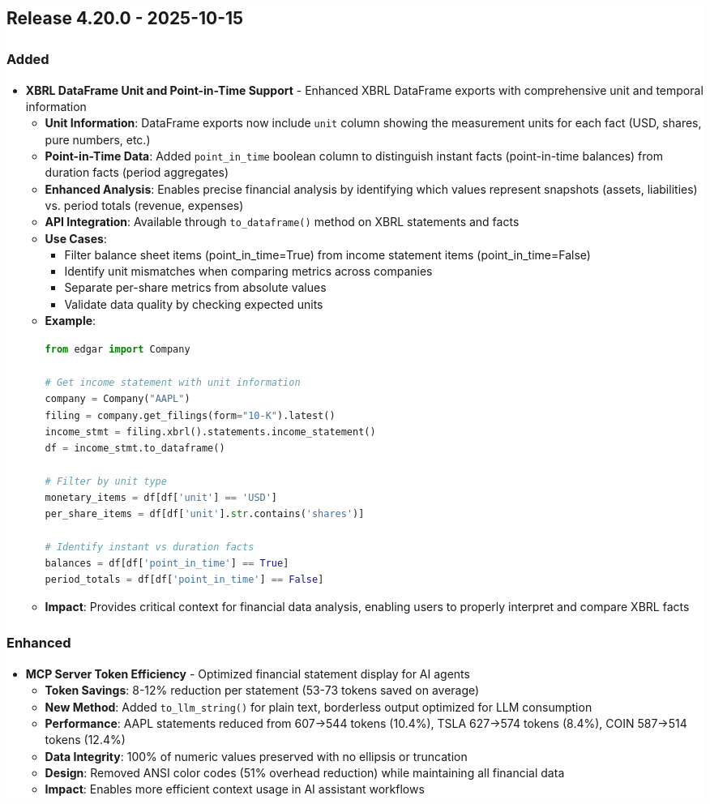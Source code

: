 ## Release 4.20.0 - 2025-10-15

### Added
- **XBRL DataFrame Unit and Point-in-Time Support** - Enhanced XBRL DataFrame exports with comprehensive unit and temporal information
  - **Unit Information**: DataFrame exports now include `unit` column showing the measurement units for each fact (USD, shares, pure numbers, etc.)
  - **Point-in-Time Data**: Added `point_in_time` boolean column to distinguish instant facts (point-in-time balances) from duration facts (period aggregates)
  - **Enhanced Analysis**: Enables precise financial analysis by identifying which values represent snapshots (assets, liabilities) vs. period totals (revenue, expenses)
  - **API Integration**: Available through `to_dataframe()` method on XBRL statements and facts
  - **Use Cases**:
    - Filter balance sheet items (point_in_time=True) from income statement items (point_in_time=False)
    - Identify unit mismatches when comparing metrics across companies
    - Separate per-share metrics from absolute values
    - Validate data quality by checking expected units
  - **Example**:
    ```python
    from edgar import Company

    # Get income statement with unit information
    company = Company("AAPL")
    filing = company.get_filings(form="10-K").latest()
    income_stmt = filing.xbrl().statements.income_statement()
    df = income_stmt.to_dataframe()

    # Filter by unit type
    monetary_items = df[df['unit'] == 'USD']
    per_share_items = df[df['unit'].str.contains('shares')]

    # Identify instant vs duration facts
    balances = df[df['point_in_time'] == True]
    period_totals = df[df['point_in_time'] == False]
    ```
  - **Impact**: Provides critical context for financial data analysis, enabling users to properly interpret and compare XBRL facts

### Enhanced
- **MCP Server Token Efficiency** - Optimized financial statement display for AI agents
  - **Token Savings**: 8-12% reduction per statement (53-73 tokens saved on average)
  - **New Method**: Added `to_llm_string()` for plain text, borderless output optimized for LLM consumption
  - **Performance**: AAPL statements reduced from 607→544 tokens (10.4%), TSLA 627→574 tokens (8.4%), COIN 587→514 tokens (12.4%)
  - **Data Integrity**: 100% of numeric values preserved with no ellipsis or truncation
  - **Design**: Removed ANSI color codes (51% overhead reduction) while maintaining all financial data
  - **Impact**: Enables more efficient context usage in AI assistant workflows
